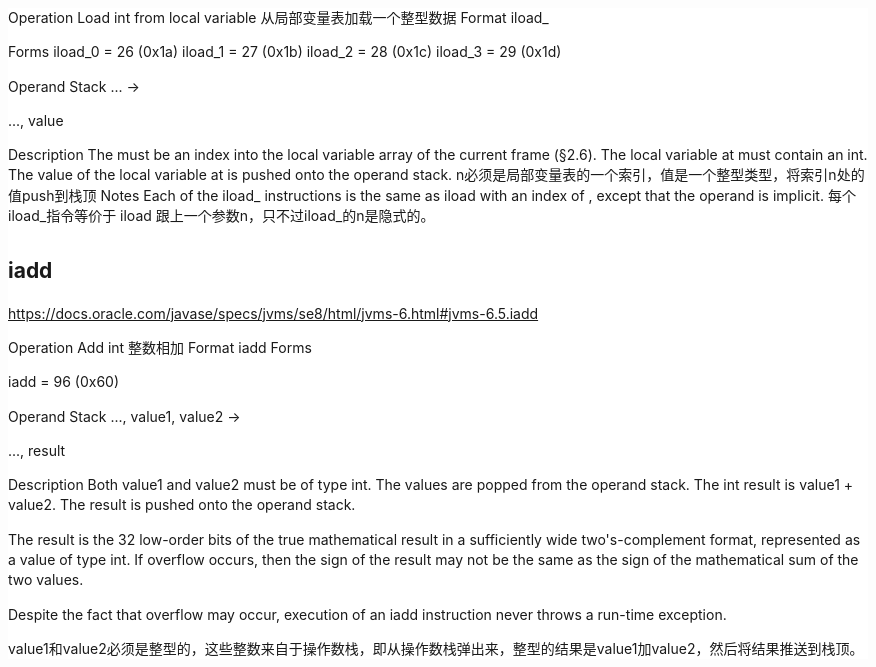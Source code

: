 Operation
Load int from local variable
从局部变量表加载一个整型数据
Format
iload_<n>

Forms
iload_0 = 26 (0x1a)
iload_1 = 27 (0x1b)
iload_2 = 28 (0x1c)
iload_3 = 29 (0x1d)

Operand Stack
... →

..., value

Description
The <n> must be an index into the local variable array of the current frame (§2.6). The local variable at <n> must contain an int. The value of the local variable at <n> is pushed onto the operand stack.
n必须是局部变量表的一个索引，值是一个整型类型，将索引n处的值push到栈顶
Notes
Each of the iload_<n> instructions is the same as iload with an index of <n>, except that the operand <n> is implicit.
每个iload_<n>指令等价于 iload 跟上一个参数n，只不过iload_<n>的n是隐式的。

## iadd
https://docs.oracle.com/javase/specs/jvms/se8/html/jvms-6.html#jvms-6.5.iadd

Operation
Add int
整数相加
Format
iadd
Forms

iadd = 96 (0x60)

Operand Stack
..., value1, value2 →

..., result

Description
Both value1 and value2 must be of type int. The values are popped from the operand stack. The int result is value1 + value2. The result is pushed onto the operand stack.

The result is the 32 low-order bits of the true mathematical result in a sufficiently wide two's-complement format, represented as a value of type int. If overflow occurs, then the sign of the result may not be the same as the sign of the mathematical sum of the two values.

Despite the fact that overflow may occur, execution of an iadd instruction never throws a run-time exception.

value1和value2必须是整型的，这些整数来自于操作数栈，即从操作数栈弹出来，整型的结果是value1加value2，然后将结果推送到栈顶。
